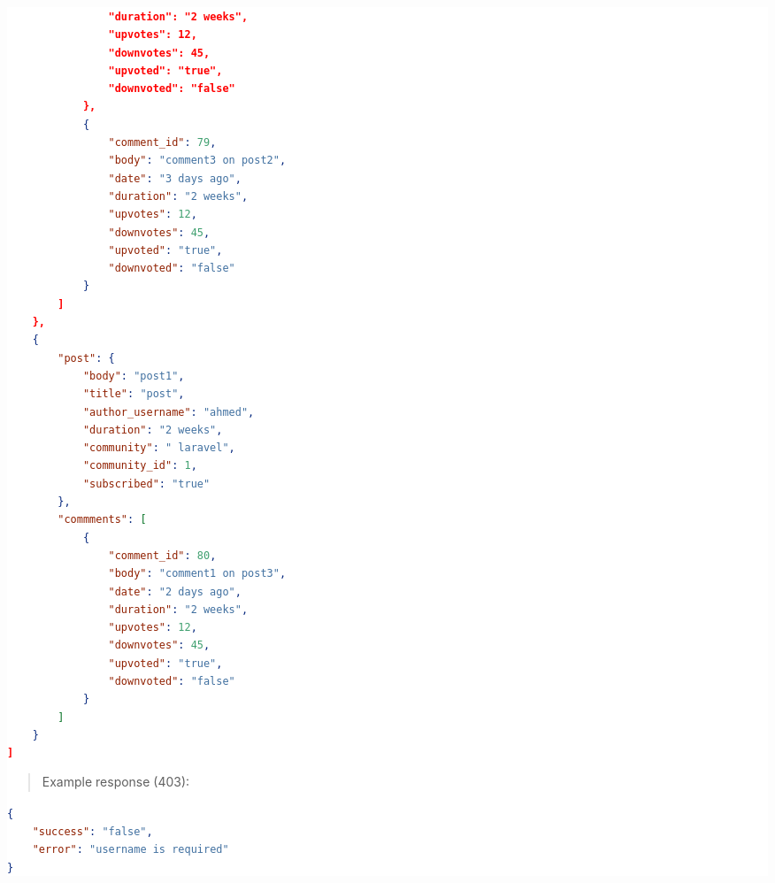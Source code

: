 ```json
                "duration": "2 weeks",
                "upvotes": 12,
                "downvotes": 45,
                "upvoted": "true",
                "downvoted": "false"
            },
            {
                "comment_id": 79,
                "body": "comment3 on post2",
                "date": "3 days ago",
                "duration": "2 weeks",
                "upvotes": 12,
                "downvotes": 45,
                "upvoted": "true",
                "downvoted": "false"
            }
        ]
    },
    {
        "post": {
            "body": "post1",
            "title": "post",
            "author_username": "ahmed",
            "duration": "2 weeks",
            "community": " laravel",
            "community_id": 1,
            "subscribed": "true"
        },
        "commments": [
            {
                "comment_id": 80,
                "body": "comment1 on post3",
                "date": "2 days ago",
                "duration": "2 weeks",
                "upvotes": 12,
                "downvotes": 45,
                "upvoted": "true",
                "downvoted": "false"
            }
        ]
    }
]
```
> Example response (403):

```json
{
    "success": "false",
    "error": "username is required"
}
```
